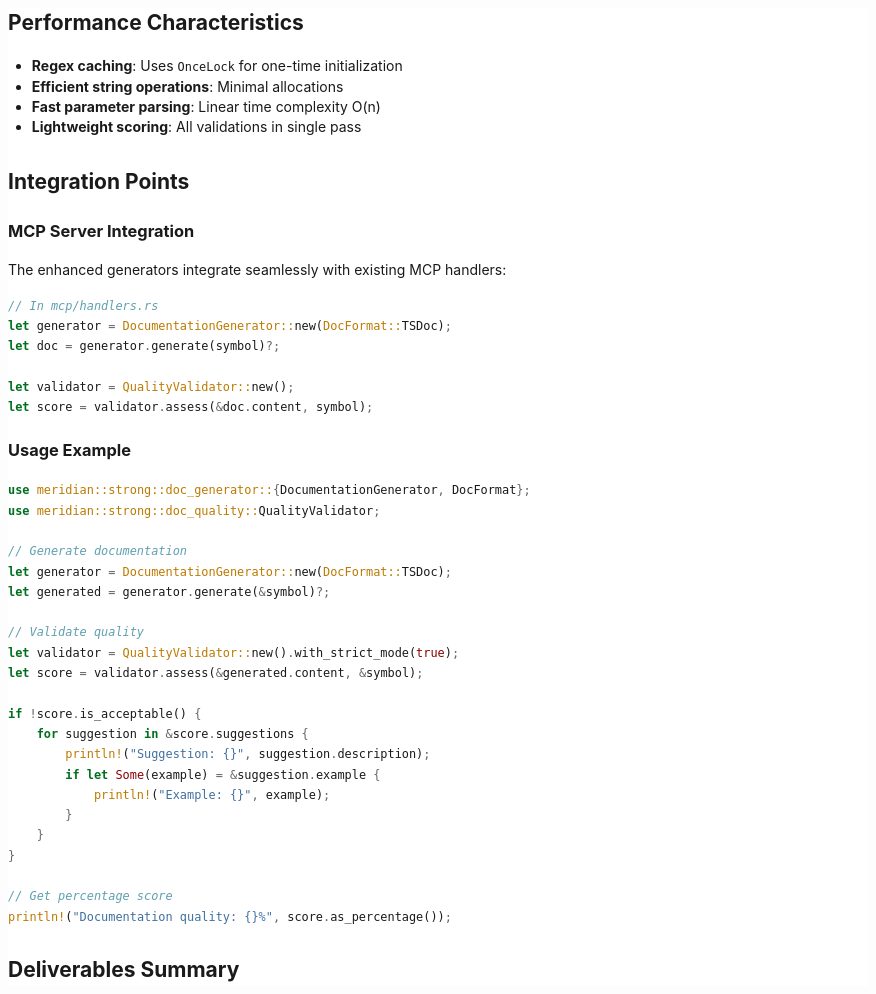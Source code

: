 ## Performance Characteristics

- **Regex caching**: Uses `OnceLock` for one-time initialization
- **Efficient string operations**: Minimal allocations
- **Fast parameter parsing**: Linear time complexity O(n)
- **Lightweight scoring**: All validations in single pass

## Integration Points

### MCP Server Integration

The enhanced generators integrate seamlessly with existing MCP handlers:

```rust
// In mcp/handlers.rs
let generator = DocumentationGenerator::new(DocFormat::TSDoc);
let doc = generator.generate(symbol)?;

let validator = QualityValidator::new();
let score = validator.assess(&doc.content, symbol);
```

### Usage Example

```rust
use meridian::strong::doc_generator::{DocumentationGenerator, DocFormat};
use meridian::strong::doc_quality::QualityValidator;

// Generate documentation
let generator = DocumentationGenerator::new(DocFormat::TSDoc);
let generated = generator.generate(&symbol)?;

// Validate quality
let validator = QualityValidator::new().with_strict_mode(true);
let score = validator.assess(&generated.content, &symbol);

if !score.is_acceptable() {
    for suggestion in &score.suggestions {
        println!("Suggestion: {}", suggestion.description);
        if let Some(example) = &suggestion.example {
            println!("Example: {}", example);
        }
    }
}

// Get percentage score
println!("Documentation quality: {}%", score.as_percentage());
```

## Deliverables Summary

